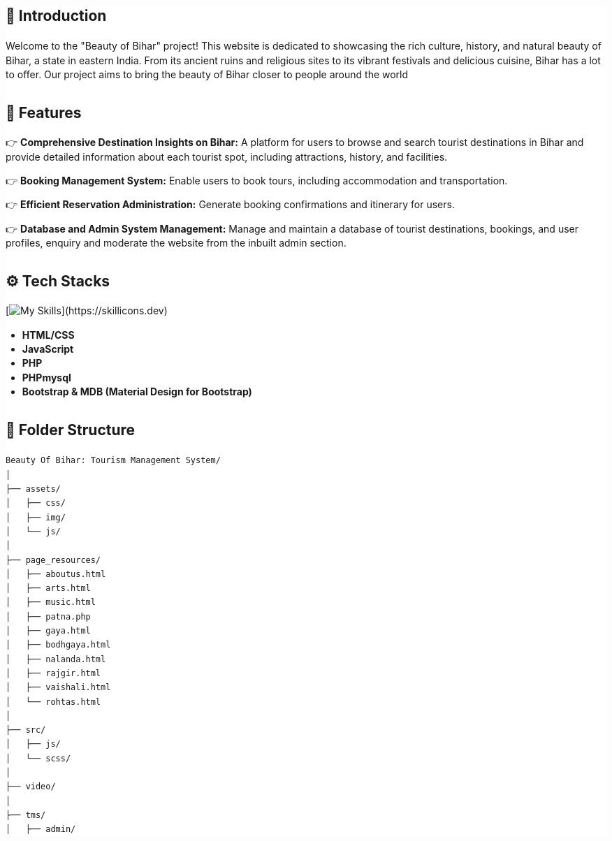 


## 🤖 <a name="introduction">Introduction</a>

Welcome to the "Beauty of Bihar" project! This website is dedicated to showcasing the rich culture, history, and natural beauty of Bihar, a state in eastern India. From its ancient ruins and religious sites to its vibrant festivals and delicious cuisine, Bihar has a lot to offer. Our project aims to bring the beauty of Bihar closer to people around the world


## 🔋 <a name="features">Features</a>
👉  **Comprehensive Destination Insights on Bihar:** A platform for users to browse and search tourist destinations in Bihar and provide detailed information about each tourist spot, including attractions, history, and facilities.

👉 **Booking Management System:** Enable users to book tours, including accommodation and transportation.

👉  **Efficient Reservation Administration:** Generate booking confirmations and itinerary for users.

👉  **Database and Admin System Management:** Manage and maintain a database of tourist destinations, bookings, and user profiles, enquiry and moderate the website from the inbuilt admin section.

## ⚙️ <a name="tech-stacks">Tech Stacks</a>
[![My Skills](https://skillicons.dev/icons?i=html,css,js,php,jquery,bootstrap,)](https://skillicons.dev)

- **HTML/CSS**
- **JavaScript**
- **PHP**
- **PHPmysql**
- **Bootstrap & MDB (Material Design for Bootstrap)**

## 📂 <a name="folder-structure">Folder Structure</a>

```bash
Beauty Of Bihar: Tourism Management System/
│
├── assets/
│   ├── css/
│   ├── img/
│   └── js/
│
├── page_resources/
│   ├── aboutus.html
│   ├── arts.html
│   ├── music.html
│   ├── patna.php
│   ├── gaya.html
│   ├── bodhgaya.html
│   ├── nalanda.html
│   ├── rajgir.html
│   ├── vaishali.html
│   └── rohtas.html
│
├── src/
│   ├── js/
│   └── scss/
│
├── video/
│
├── tms/
│   ├── admin/
```